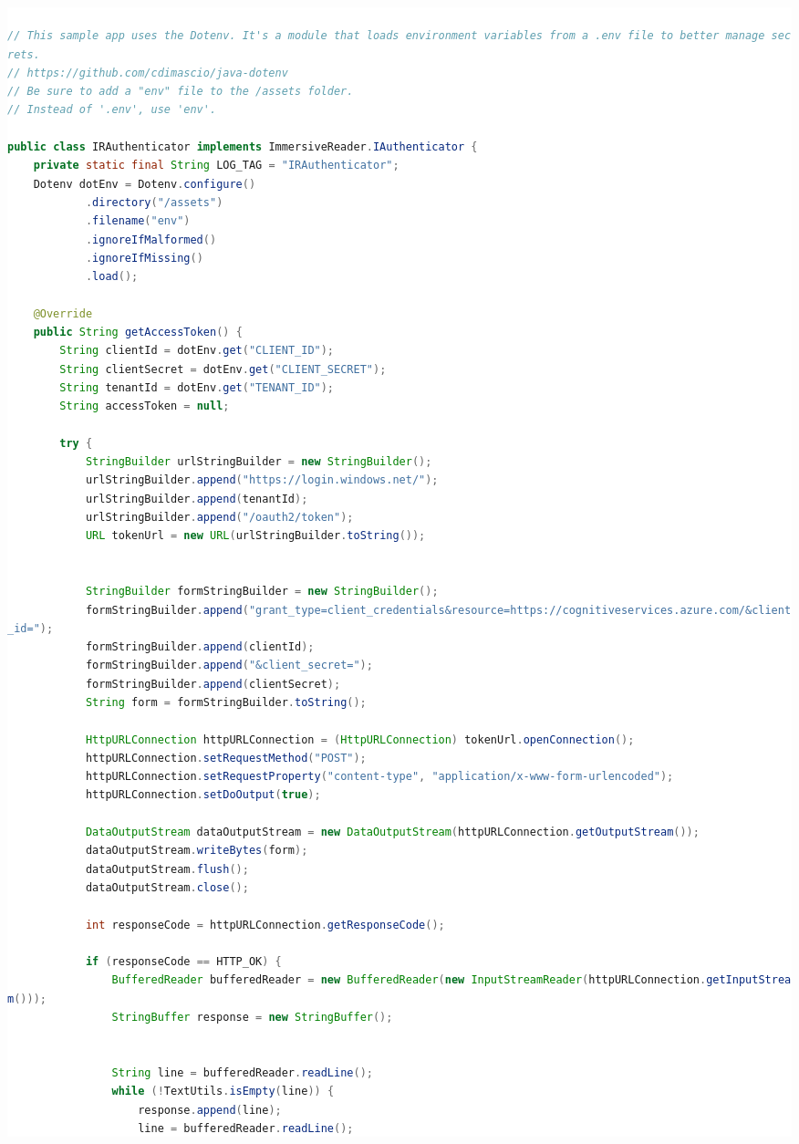 ```IRAuthenticator.java

// This sample app uses the Dotenv. It's a module that loads environment variables from a .env file to better manage secrets.
// https://github.com/cdimascio/java-dotenv
// Be sure to add a "env" file to the /assets folder.
// Instead of '.env', use 'env'.

public class IRAuthenticator implements ImmersiveReader.IAuthenticator {
    private static final String LOG_TAG = "IRAuthenticator";
    Dotenv dotEnv = Dotenv.configure()
            .directory("/assets")
            .filename("env")
            .ignoreIfMalformed()
            .ignoreIfMissing()
            .load();

    @Override
    public String getAccessToken() {
        String clientId = dotEnv.get("CLIENT_ID");
        String clientSecret = dotEnv.get("CLIENT_SECRET");
        String tenantId = dotEnv.get("TENANT_ID");
        String accessToken = null;

        try {
            StringBuilder urlStringBuilder = new StringBuilder();
            urlStringBuilder.append("https://login.windows.net/");
            urlStringBuilder.append(tenantId);
            urlStringBuilder.append("/oauth2/token");
            URL tokenUrl = new URL(urlStringBuilder.toString());


            StringBuilder formStringBuilder = new StringBuilder();
            formStringBuilder.append("grant_type=client_credentials&resource=https://cognitiveservices.azure.com/&client_id=");
            formStringBuilder.append(clientId);
            formStringBuilder.append("&client_secret=");
            formStringBuilder.append(clientSecret);
            String form = formStringBuilder.toString();

            HttpURLConnection httpURLConnection = (HttpURLConnection) tokenUrl.openConnection();
            httpURLConnection.setRequestMethod("POST");
            httpURLConnection.setRequestProperty("content-type", "application/x-www-form-urlencoded");
            httpURLConnection.setDoOutput(true);

            DataOutputStream dataOutputStream = new DataOutputStream(httpURLConnection.getOutputStream());
            dataOutputStream.writeBytes(form);
            dataOutputStream.flush();
            dataOutputStream.close();

            int responseCode = httpURLConnection.getResponseCode();

            if (responseCode == HTTP_OK) {
                BufferedReader bufferedReader = new BufferedReader(new InputStreamReader(httpURLConnection.getInputStream()));
                StringBuffer response = new StringBuffer();


                String line = bufferedReader.readLine();
                while (!TextUtils.isEmpty(line)) {
                    response.append(line);
                    line = bufferedReader.readLine();
```